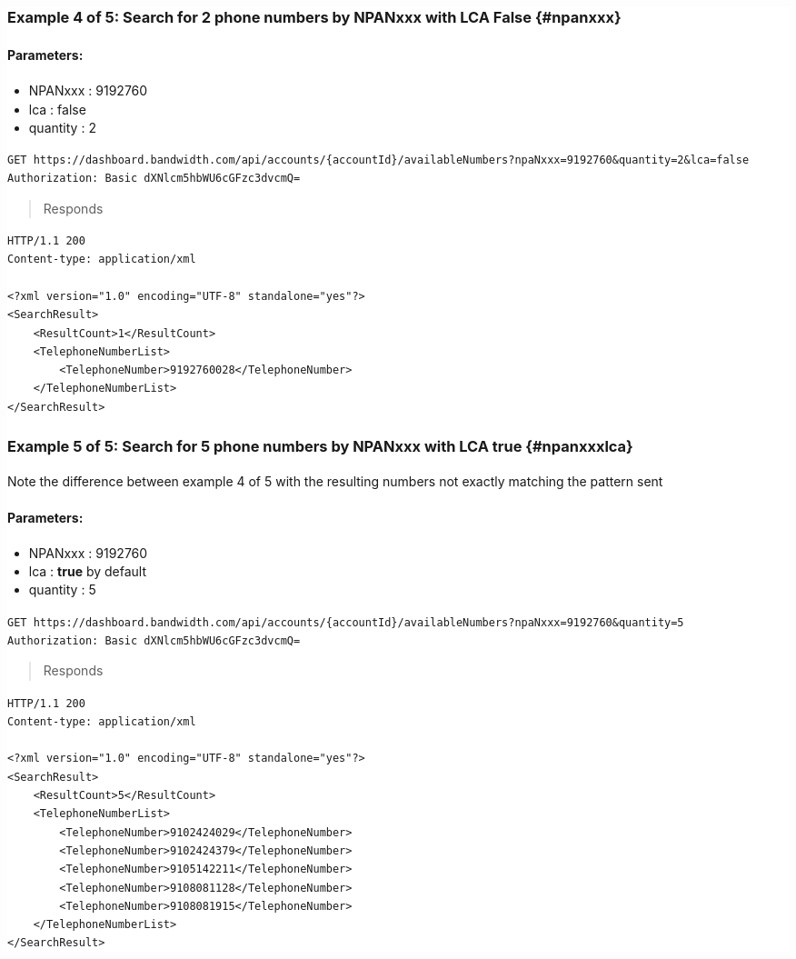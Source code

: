 ### Example 4 of 5: Search for 2 phone numbers by NPANxxx with LCA False {#npanxxx}

#### Parameters:

* NPANxxx   : 9192760
* lca       : false
* quantity  : 2


```http
GET https://dashboard.bandwidth.com/api/accounts/{accountId}/availableNumbers?npaNxxx=9192760&quantity=2&lca=false
Authorization: Basic dXNlcm5hbWU6cGFzc3dvcmQ=
```

> Responds

```http
HTTP/1.1 200
Content-type: application/xml

<?xml version="1.0" encoding="UTF-8" standalone="yes"?>
<SearchResult>
    <ResultCount>1</ResultCount>
    <TelephoneNumberList>
        <TelephoneNumber>9192760028</TelephoneNumber>
    </TelephoneNumberList>
</SearchResult>
```

### Example 5 of 5: Search for 5 phone numbers by NPANxxx with LCA true {#npanxxxlca}

Note the difference between example 4 of 5 with the resulting numbers not exactly matching the pattern sent

#### Parameters:

* NPANxxx   : 9192760
* lca       : **true** by default
* quantity  : 5


```http
GET https://dashboard.bandwidth.com/api/accounts/{accountId}/availableNumbers?npaNxxx=9192760&quantity=5
Authorization: Basic dXNlcm5hbWU6cGFzc3dvcmQ=
```

> Responds

```http
HTTP/1.1 200
Content-type: application/xml

<?xml version="1.0" encoding="UTF-8" standalone="yes"?>
<SearchResult>
    <ResultCount>5</ResultCount>
    <TelephoneNumberList>
        <TelephoneNumber>9102424029</TelephoneNumber>
        <TelephoneNumber>9102424379</TelephoneNumber>
        <TelephoneNumber>9105142211</TelephoneNumber>
        <TelephoneNumber>9108081128</TelephoneNumber>
        <TelephoneNumber>9108081915</TelephoneNumber>
    </TelephoneNumberList>
</SearchResult>
```
